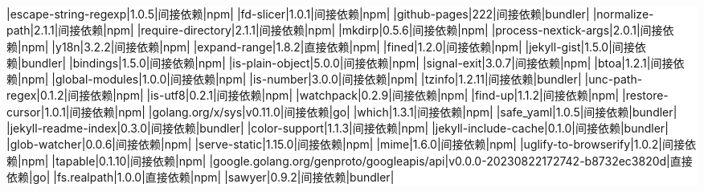 |escape-string-regexp|1.0.5|间接依赖|npm|
|fd-slicer|1.0.1|间接依赖|npm|
|github-pages|222|间接依赖|bundler|
|normalize-path|2.1.1|间接依赖|npm|
|require-directory|2.1.1|间接依赖|npm|
|mkdirp|0.5.6|间接依赖|npm|
|process-nextick-args|2.0.1|间接依赖|npm|
|y18n|3.2.2|间接依赖|npm|
|expand-range|1.8.2|直接依赖|npm|
|fined|1.2.0|间接依赖|npm|
|jekyll-gist|1.5.0|间接依赖|bundler|
|bindings|1.5.0|间接依赖|npm|
|is-plain-object|5.0.0|间接依赖|npm|
|signal-exit|3.0.7|间接依赖|npm|
|btoa|1.2.1|间接依赖|npm|
|global-modules|1.0.0|间接依赖|npm|
|is-number|3.0.0|间接依赖|npm|
|tzinfo|1.2.11|间接依赖|bundler|
|unc-path-regex|0.1.2|间接依赖|npm|
|is-utf8|0.2.1|间接依赖|npm|
|watchpack|0.2.9|间接依赖|npm|
|find-up|1.1.2|间接依赖|npm|
|restore-cursor|1.0.1|间接依赖|npm|
|golang.org/x/sys|v0.11.0|间接依赖|go|
|which|1.3.1|间接依赖|npm|
|safe_yaml|1.0.5|间接依赖|bundler|
|jekyll-readme-index|0.3.0|间接依赖|bundler|
|color-support|1.1.3|间接依赖|npm|
|jekyll-include-cache|0.1.0|间接依赖|bundler|
|glob-watcher|0.0.6|间接依赖|npm|
|serve-static|1.15.0|间接依赖|npm|
|mime|1.6.0|间接依赖|npm|
|uglify-to-browserify|1.0.2|间接依赖|npm|
|tapable|0.1.10|间接依赖|npm|
|google.golang.org/genproto/googleapis/api|v0.0.0-20230822172742-b8732ec3820d|直接依赖|go|
|fs.realpath|1.0.0|直接依赖|npm|
|sawyer|0.9.2|间接依赖|bundler|